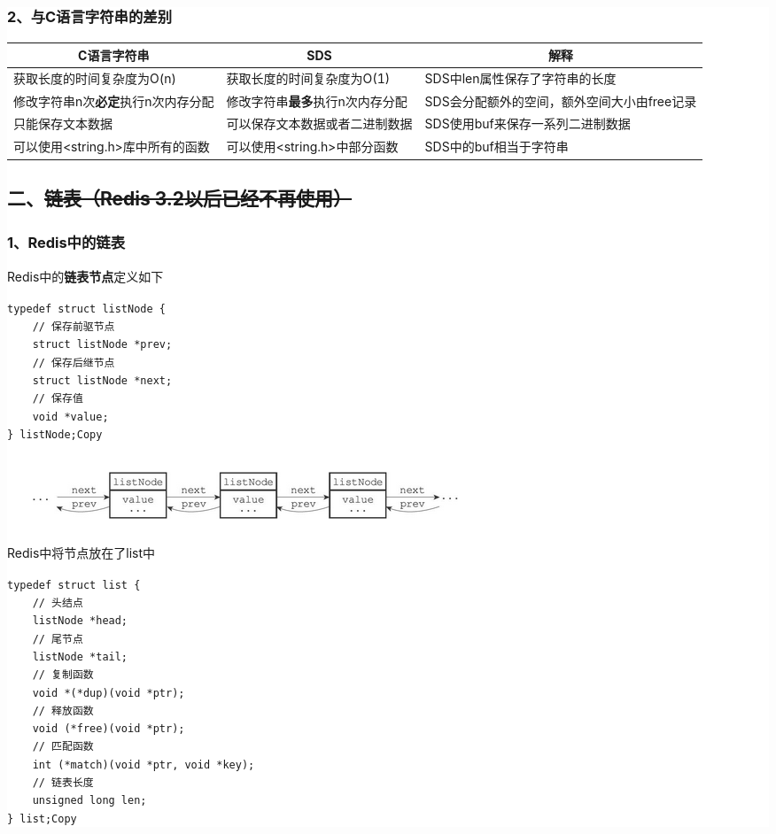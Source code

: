 ### 2、与C语言字符串的差别

| C语言字符串                          | SDS                               | 解释                                        |
| ------------------------------------ | --------------------------------- | ------------------------------------------- |
| 获取长度的时间复杂度为O(n)           | 获取长度的时间复杂度为O(1)        | SDS中len属性保存了字符串的长度              |
| 修改字符串n次**必定**执行n次内存分配 | 修改字符串**最多**执行n次内存分配 | SDS会分配额外的空间，额外空间大小由free记录 |
| 只能保存文本数据                     | 可以保存文本数据或者二进制数据    | SDS使用buf来保存一系列二进制数据            |
| 可以使用<string.h>库中所有的函数     | 可以使用<string.h>中部分函数      | SDS中的buf相当于字符串                      |

## 二、~~链表（Redis 3.2以后已经不再使用）~~

### 1、Redis中的链表

Redis中的**链表节点**定义如下

```
typedef struct listNode {
    // 保存前驱节点
    struct listNode *prev;
    // 保存后继节点
    struct listNode *next;
    // 保存值
    void *value;
} listNode;Copy
```

![img](assets/20201027131316.png)

Redis中将节点放在了list中

```
typedef struct list {
    // 头结点
    listNode *head;
    // 尾节点
    listNode *tail;
    // 复制函数
    void *(*dup)(void *ptr);
    // 释放函数
    void (*free)(void *ptr);
    // 匹配函数
    int (*match)(void *ptr, void *key);
    // 链表长度
    unsigned long len;
} list;Copy
```
